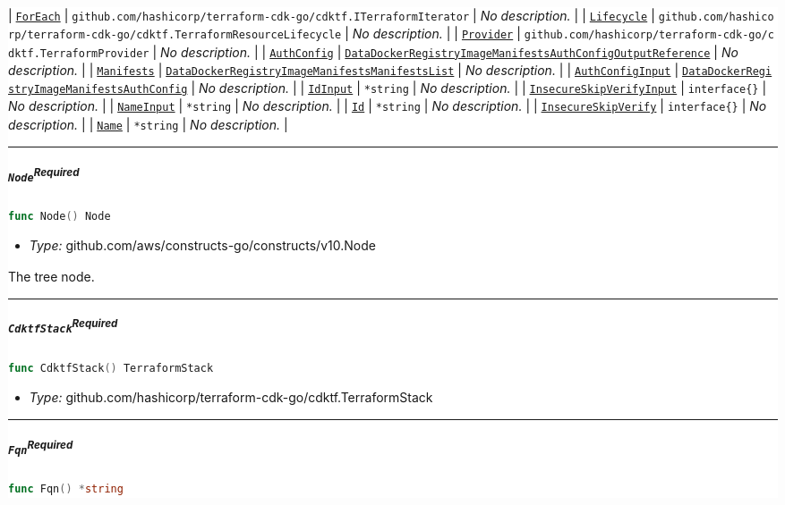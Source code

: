 | <code><a href="#@cdktf/provider-docker.dataDockerRegistryImageManifests.DataDockerRegistryImageManifests.property.forEach">ForEach</a></code> | <code>github.com/hashicorp/terraform-cdk-go/cdktf.ITerraformIterator</code> | *No description.* |
| <code><a href="#@cdktf/provider-docker.dataDockerRegistryImageManifests.DataDockerRegistryImageManifests.property.lifecycle">Lifecycle</a></code> | <code>github.com/hashicorp/terraform-cdk-go/cdktf.TerraformResourceLifecycle</code> | *No description.* |
| <code><a href="#@cdktf/provider-docker.dataDockerRegistryImageManifests.DataDockerRegistryImageManifests.property.provider">Provider</a></code> | <code>github.com/hashicorp/terraform-cdk-go/cdktf.TerraformProvider</code> | *No description.* |
| <code><a href="#@cdktf/provider-docker.dataDockerRegistryImageManifests.DataDockerRegistryImageManifests.property.authConfig">AuthConfig</a></code> | <code><a href="#@cdktf/provider-docker.dataDockerRegistryImageManifests.DataDockerRegistryImageManifestsAuthConfigOutputReference">DataDockerRegistryImageManifestsAuthConfigOutputReference</a></code> | *No description.* |
| <code><a href="#@cdktf/provider-docker.dataDockerRegistryImageManifests.DataDockerRegistryImageManifests.property.manifests">Manifests</a></code> | <code><a href="#@cdktf/provider-docker.dataDockerRegistryImageManifests.DataDockerRegistryImageManifestsManifestsList">DataDockerRegistryImageManifestsManifestsList</a></code> | *No description.* |
| <code><a href="#@cdktf/provider-docker.dataDockerRegistryImageManifests.DataDockerRegistryImageManifests.property.authConfigInput">AuthConfigInput</a></code> | <code><a href="#@cdktf/provider-docker.dataDockerRegistryImageManifests.DataDockerRegistryImageManifestsAuthConfig">DataDockerRegistryImageManifestsAuthConfig</a></code> | *No description.* |
| <code><a href="#@cdktf/provider-docker.dataDockerRegistryImageManifests.DataDockerRegistryImageManifests.property.idInput">IdInput</a></code> | <code>*string</code> | *No description.* |
| <code><a href="#@cdktf/provider-docker.dataDockerRegistryImageManifests.DataDockerRegistryImageManifests.property.insecureSkipVerifyInput">InsecureSkipVerifyInput</a></code> | <code>interface{}</code> | *No description.* |
| <code><a href="#@cdktf/provider-docker.dataDockerRegistryImageManifests.DataDockerRegistryImageManifests.property.nameInput">NameInput</a></code> | <code>*string</code> | *No description.* |
| <code><a href="#@cdktf/provider-docker.dataDockerRegistryImageManifests.DataDockerRegistryImageManifests.property.id">Id</a></code> | <code>*string</code> | *No description.* |
| <code><a href="#@cdktf/provider-docker.dataDockerRegistryImageManifests.DataDockerRegistryImageManifests.property.insecureSkipVerify">InsecureSkipVerify</a></code> | <code>interface{}</code> | *No description.* |
| <code><a href="#@cdktf/provider-docker.dataDockerRegistryImageManifests.DataDockerRegistryImageManifests.property.name">Name</a></code> | <code>*string</code> | *No description.* |

---

##### `Node`<sup>Required</sup> <a name="Node" id="@cdktf/provider-docker.dataDockerRegistryImageManifests.DataDockerRegistryImageManifests.property.node"></a>

```go
func Node() Node
```

- *Type:* github.com/aws/constructs-go/constructs/v10.Node

The tree node.

---

##### `CdktfStack`<sup>Required</sup> <a name="CdktfStack" id="@cdktf/provider-docker.dataDockerRegistryImageManifests.DataDockerRegistryImageManifests.property.cdktfStack"></a>

```go
func CdktfStack() TerraformStack
```

- *Type:* github.com/hashicorp/terraform-cdk-go/cdktf.TerraformStack

---

##### `Fqn`<sup>Required</sup> <a name="Fqn" id="@cdktf/provider-docker.dataDockerRegistryImageManifests.DataDockerRegistryImageManifests.property.fqn"></a>

```go
func Fqn() *string
```
